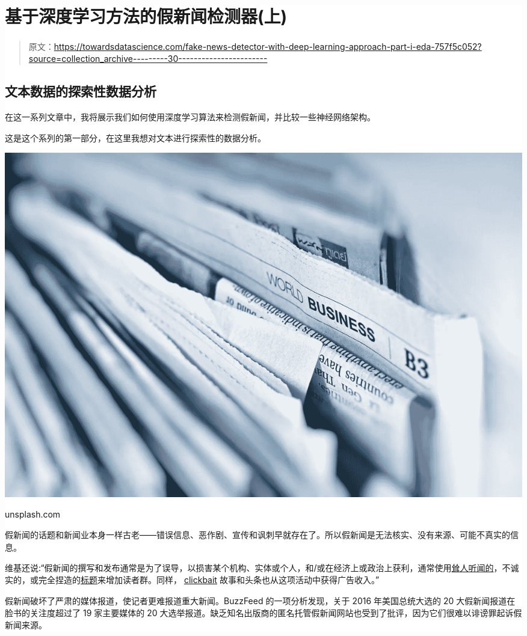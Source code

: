 # 基于深度学习方法的假新闻检测器(上)

> 原文：<https://towardsdatascience.com/fake-news-detector-with-deep-learning-approach-part-i-eda-757f5c052?source=collection_archive---------30----------------------->

## 文本数据的探索性数据分析

在这一系列文章中，我将展示我们如何使用深度学习算法来检测假新闻，并比较一些神经网络架构。

这是这个系列的第一部分，在这里我想对文本进行探索性的数据分析。

![](img/441f949ae3a1e735a9320f43228274de.png)

unsplash.com

假新闻的话题和新闻业本身一样古老——错误信息、恶作剧、宣传和讽刺早就存在了。所以假新闻是无法核实、没有来源、可能不真实的信息。

维基还说:“假新闻的撰写和发布通常是为了误导，以损害某个机构、实体或个人，和/或在经济上或政治上获利，通常使用[耸人听闻的](https://en.wikipedia.org/wiki/Sensationalist)，不诚实的，或完全捏造的[标题](https://en.wikipedia.org/wiki/Headline)来增加读者群。同样， [clickbait](https://en.wikipedia.org/wiki/Clickbait) 故事和头条也从这项活动中获得广告收入。”

假新闻破坏了严肃的媒体报道，使记者更难报道重大新闻。BuzzFeed 的一项分析发现，关于 2016 年美国总统大选的 20 大假新闻报道在脸书的关注度超过了 19 家主要媒体的 20 大选举报道。缺乏知名出版商的匿名托管假新闻网站也受到了批评，因为它们很难以诽谤罪起诉假新闻来源。
